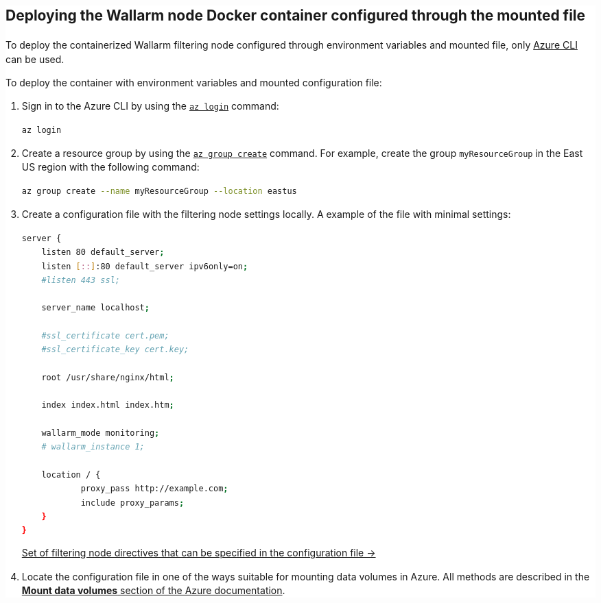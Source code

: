 ## Deploying the Wallarm node Docker container configured through the mounted file

To deploy the containerized Wallarm filtering node configured through environment variables and mounted file, only [Azure CLI](https://docs.microsoft.com/en-us/cli/azure/install-azure-cli) can be used.

To deploy the container with environment variables and mounted configuration file:

1. Sign in to the Azure CLI by using the [`az login`](https://docs.microsoft.com/en-us/cli/azure/reference-index?view=azure-cli-latest#az_login) command:

    ```bash
    az login
    ```
2. Create a resource group by using the [`az group create`](https://docs.microsoft.com/en-us/cli/azure/group?view=azure-cli-latest#az_group_create) command. For example, create the group `myResourceGroup` in the East US region with the following command:

    ```bash
    az group create --name myResourceGroup --location eastus
    ```
3. Create a configuration file with the filtering node settings locally. A example of the file with minimal settings:

    ```bash
    server {
        listen 80 default_server;
        listen [::]:80 default_server ipv6only=on;
        #listen 443 ssl;

        server_name localhost;

        #ssl_certificate cert.pem;
        #ssl_certificate_key cert.key;

        root /usr/share/nginx/html;

        index index.html index.htm;

        wallarm_mode monitoring;
        # wallarm_instance 1;

        location / {
                proxy_pass http://example.com;
                include proxy_params;
        }
    }
    ```

    [Set of filtering node directives that can be specified in the configuration file →](../../../admin-en/configure-parameters-en.md)
4. Locate the configuration file in one of the ways suitable for mounting data volumes in Azure. All methods are described in the [**Mount data volumes** section of the Azure documentation](https://docs.microsoft.com/en-us/azure/container-instances/container-instances-volume-azure-files).


[allocating-memory-guide]:          ../../../admin-en/configuration-guides/allocate-resources-for-waf-node.md
[mount-config-instr]:               #deploying-the-wallarm-node-docker-container-configured-through-the-mounted-file
[nginx-waf-directives]:             ../../../admin-en/configure-parameters-en.md
[greylist-docs]:                    ../../../user-guides/ip-lists/greylist.md
[filtration-modes-docs]:            ../../../admin-en/configure-wallarm-mode.md
[application-configuration]:        ../../../user-guides/settings/applications.md